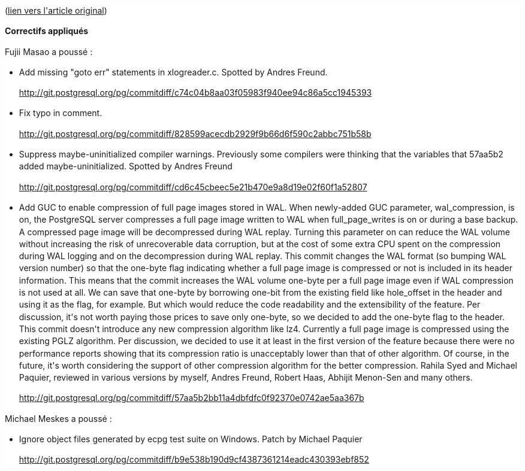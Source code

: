 <p>(<a target="_blank" href="http://www.postgresql.org/message-id/20150316013055.GD6354@fetter.org">lien vers l'article original</a>)</p>




<p><strong>Correctifs appliqu&eacute;s</strong></p>

<p>Fujii Masao a pouss&eacute;&nbsp;:</p>

<ul>

<li>Add missing "goto err" statements in xlogreader.c. Spotted by Andres Freund. 

<a target="_blank" href="http://git.postgresql.org/pg/commitdiff/c74c04b8aa03f05983f940ee94c86a5cc1945393">http://git.postgresql.org/pg/commitdiff/c74c04b8aa03f05983f940ee94c86a5cc1945393</a></li>

<li>Fix typo in comment. 

<a target="_blank" href="http://git.postgresql.org/pg/commitdiff/828599acecdb2929f9b66d6f590c2abbc751b58b">http://git.postgresql.org/pg/commitdiff/828599acecdb2929f9b66d6f590c2abbc751b58b</a></li>

<li>Suppress maybe-uninitialized compiler warnings. Previously some compilers were thinking that the variables that 57aa5b2 added maybe-uninitialized. Spotted by Andres Freund 

<a target="_blank" href="http://git.postgresql.org/pg/commitdiff/cd6c45cbeec5e21b470e9a8d19e02f60f1a52807">http://git.postgresql.org/pg/commitdiff/cd6c45cbeec5e21b470e9a8d19e02f60f1a52807</a></li>

<li>Add GUC to enable compression of full page images stored in WAL. When newly-added GUC parameter, wal_compression, is on, the PostgreSQL server compresses a full page image written to WAL when full_page_writes is on or during a base backup. A compressed page image will be decompressed during WAL replay. Turning this parameter on can reduce the WAL volume without increasing the risk of unrecoverable data corruption, but at the cost of some extra CPU spent on the compression during WAL logging and on the decompression during WAL replay. This commit changes the WAL format (so bumping WAL version number) so that the one-byte flag indicating whether a full page image is compressed or not is included in its header information. This means that the commit increases the WAL volume one-byte per a full page image even if WAL compression is not used at all. We can save that one-byte by borrowing one-bit from the existing field like hole_offset in the header and using it as the flag, for example. But which would reduce the code readability and the extensibility of the feature. Per discussion, it's not worth paying those prices to save only one-byte, so we decided to add the one-byte flag to the header. This commit doesn't introduce any new compression algorithm like lz4. Currently a full page image is compressed using the existing PGLZ algorithm. Per discussion, we decided to use it at least in the first version of the feature because there were no performance reports showing that its compression ratio is unacceptably lower than that of other algorithm. Of course, in the future, it's worth considering the support of other compression algorithm for the better compression. Rahila Syed and Michael Paquier, reviewed in various versions by myself, Andres Freund, Robert Haas, Abhijit Menon-Sen and many others. 

<a target="_blank" href="http://git.postgresql.org/pg/commitdiff/57aa5b2bb11a4dbfdfc0f92370e0742ae5aa367b">http://git.postgresql.org/pg/commitdiff/57aa5b2bb11a4dbfdfc0f92370e0742ae5aa367b</a></li>

</ul>

<p>Michael Meskes a pouss&eacute;&nbsp;:</p>

<ul>

<li>Ignore object files generated by ecpg test suite on Windows. Patch by Michael Paquier 

<a target="_blank" href="http://git.postgresql.org/pg/commitdiff/b9e538b190d9cf4387361214eadc430393ebf852">http://git.postgresql.org/pg/commitdiff/b9e538b190d9cf4387361214eadc430393ebf852</a></li>
